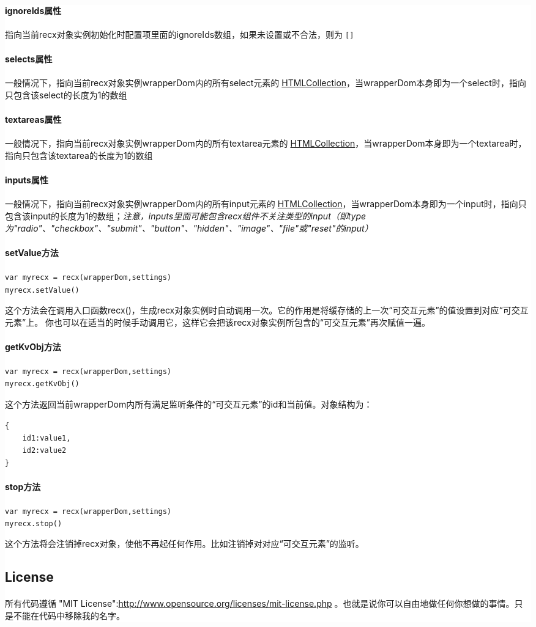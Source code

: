 #### ignoreIds属性

指向当前recx对象实例初始化时配置项里面的ignoreIds数组，如果未设置或不合法，则为 `[]`

#### selects属性

一般情况下，指向当前recx对象实例wrapperDom内的所有select元素的 [HTMLCollection](https://developer.mozilla.org/en-US/docs/Web/API/HTMLCollection)，当wrapperDom本身即为一个select时，指向只包含该select的长度为1的数组

#### textareas属性

一般情况下，指向当前recx对象实例wrapperDom内的所有textarea元素的 [HTMLCollection](https://developer.mozilla.org/en-US/docs/Web/API/HTMLCollection)，当wrapperDom本身即为一个textarea时，指向只包含该textarea的长度为1的数组

#### inputs属性

一般情况下，指向当前recx对象实例wrapperDom内的所有input元素的 [HTMLCollection](https://developer.mozilla.org/en-US/docs/Web/API/HTMLCollection)，当wrapperDom本身即为一个input时，指向只包含该input的长度为1的数组；_注意，inputs里面可能包含recx组件不关注类型的input（即type为"radio"、"checkbox"、"submit"、"button"、"hidden"、"image"、"file"或"reset"的input）_

#### setValue方法

	var myrecx = recx(wrapperDom,settings)
	myrecx.setValue()

这个方法会在调用入口函数recx()，生成recx对象实例时自动调用一次。它的作用是将缓存储的上一次“可交互元素”的值设置到对应“可交互元素”上。
你也可以在适当的时候手动调用它，这样它会把该recx对象实例所包含的“可交互元素”再次赋值一遍。

#### getKvObj方法

	var myrecx = recx(wrapperDom,settings)
	myrecx.getKvObj()

这个方法返回当前wrapperDom内所有满足监听条件的“可交互元素”的id和当前值。对象结构为：

	{
		id1:value1,
		id2:value2
	}

#### stop方法

	var myrecx = recx(wrapperDom,settings)
	myrecx.stop()

这个方法将会注销掉recx对象，使他不再起任何作用。比如注销掉对对应“可交互元素”的监听。

## License

所有代码遵循 "MIT License":http://www.opensource.org/licenses/mit-license.php 。也就是说你可以自由地做任何你想做的事情。只是不能在代码中移除我的名字。